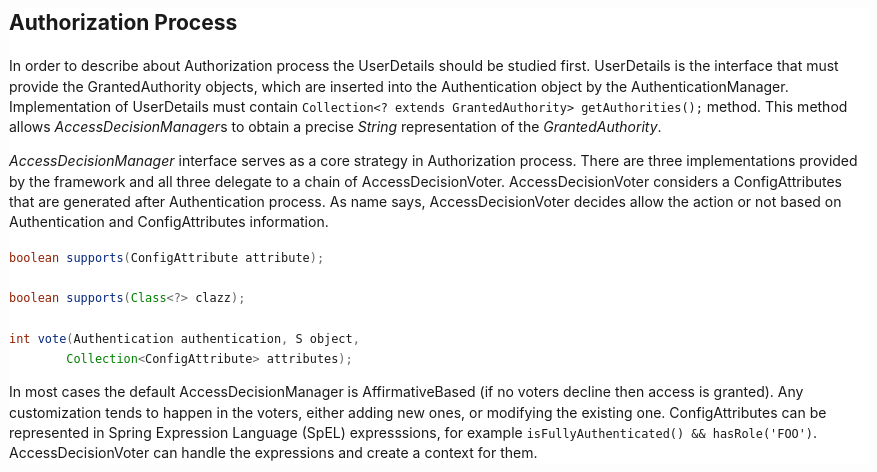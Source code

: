 ## Authorization Process

In order to describe about Authorization process the UserDetails should be studied first. UserDetails is the interface that must provide the GrantedAuthority objects, which are inserted into the Authentication object by the AuthenticationManager. Implementation of UserDetails must contain ```Collection<? extends GrantedAuthority> getAuthorities();``` method. This method allows *AccessDecisionManager*s to obtain a precise *String* representation of the *GrantedAuthority*.

*AccessDecisionManager* interface serves as a core strategy in Authorization process. There are three implementations provided by the framework and all three delegate to a chain of AccessDecisionVoter. AccessDecisionVoter considers a ConfigAttributes that are generated after Authentication process. As name says, AccessDecisionVoter decides allow the action or not based on Authentication and ConfigAttributes information.

```Java
boolean supports(ConfigAttribute attribute);

boolean supports(Class<?> clazz);

int vote(Authentication authentication, S object,
        Collection<ConfigAttribute> attributes);
```

In most cases the default AccessDecisionManager is AffirmativeBased (if no voters decline then access is granted). Any customization tends to happen in the voters, either adding new ones, or modifying the existing one. ConfigAttributes can be represented in Spring Expression Language (SpEL) expresssions, for example ```isFullyAuthenticated() && hasRole('FOO')```. AccessDecisionVoter can handle the expressions and create a context for them.



